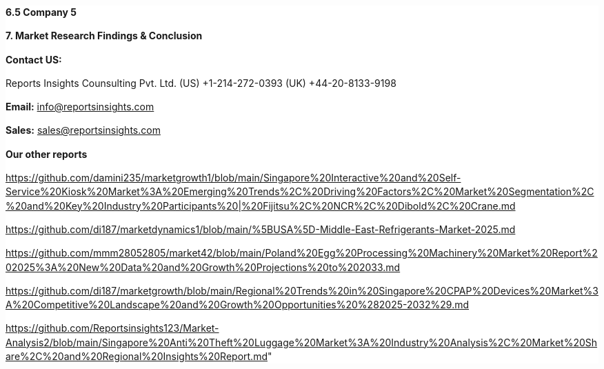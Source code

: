 <strong>6.5 Company 5</strong>

<strong>7. Market Research Findings &amp; Conclusion</strong>

<strong>Contact US:</strong>

Reports Insights Counsulting Pvt. Ltd.
(US) +1-214-272-0393
(UK) +44-20-8133-9198
<p class=""""><b>Email:</b> <a href=mailto:info@reportsinsights.com>info@reportsinsights.com</a></p>
<p class=""""><b>Sales:</b> <a href=mailto:sales@reportsinsights.com>sales@reportsinsights.com</a></p>

<strong>Our other reports</strong>

<a href=https://github.com/damini235/marketgrowth1/blob/main/Singapore%20Interactive%20and%20Self-Service%20Kiosk%20Market%3A%20Emerging%20Trends%2C%20Driving%20Factors%2C%20Market%20Segmentation%2C%20and%20Key%20Industry%20Participants%20|%20Fijitsu%2C%20NCR%2C%20Dibold%2C%20Crane.md>https://github.com/damini235/marketgrowth1/blob/main/Singapore%20Interactive%20and%20Self-Service%20Kiosk%20Market%3A%20Emerging%20Trends%2C%20Driving%20Factors%2C%20Market%20Segmentation%2C%20and%20Key%20Industry%20Participants%20|%20Fijitsu%2C%20NCR%2C%20Dibold%2C%20Crane.md</a>

<a href=https://github.com/di187/marketdynamics1/blob/main/%5BUSA%5D-Middle-East-Refrigerants-Market-2025.md>https://github.com/di187/marketdynamics1/blob/main/%5BUSA%5D-Middle-East-Refrigerants-Market-2025.md</a>

<a href=https://github.com/mmm28052805/market42/blob/main/Poland%20Egg%20Processing%20Machinery%20Market%20Report%202025%3A%20New%20Data%20and%20Growth%20Projections%20to%202033.md>https://github.com/mmm28052805/market42/blob/main/Poland%20Egg%20Processing%20Machinery%20Market%20Report%202025%3A%20New%20Data%20and%20Growth%20Projections%20to%202033.md</a>

<a href=https://github.com/di187/marketgrowth/blob/main/Regional%20Trends%20in%20Singapore%20CPAP%20Devices%20Market%3A%20Competitive%20Landscape%20and%20Growth%20Opportunities%20%282025-2032%29.md>https://github.com/di187/marketgrowth/blob/main/Regional%20Trends%20in%20Singapore%20CPAP%20Devices%20Market%3A%20Competitive%20Landscape%20and%20Growth%20Opportunities%20%282025-2032%29.md</a>

<a href=https://github.com/Reportsinsights123/Market-Analysis2/blob/main/Singapore%20Anti%20Theft%20Luggage%20Market%3A%20Industry%20Analysis%2C%20Market%20Share%2C%20and%20Regional%20Insights%20Report.md>https://github.com/Reportsinsights123/Market-Analysis2/blob/main/Singapore%20Anti%20Theft%20Luggage%20Market%3A%20Industry%20Analysis%2C%20Market%20Share%2C%20and%20Regional%20Insights%20Report.md</a>"
